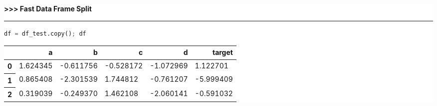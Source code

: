


**>>> Fast Data Frame Split**



---







```python
df = df_test.copy(); df
```




 
<table   class="dataframe">
  <thead>
    <tr style="text-align: right;">
      <th></th>
      <th>a</th>
      <th>b</th>
      <th>c</th>
      <th>d</th>
      <th>target</th>
    </tr>
  </thead>
  <tbody>
    <tr>
      <th>0</th>
      <td>1.624345</td>
      <td>-0.611756</td>
      <td>-0.528172</td>
      <td>-1.072969</td>
      <td>1.122701</td>
    </tr>
    <tr>
      <th>1</th>
      <td>0.865408</td>
      <td>-2.301539</td>
      <td>1.744812</td>
      <td>-0.761207</td>
      <td>-5.999409</td>
    </tr>
    <tr>
      <th>2</th>
      <td>0.319039</td>
      <td>-0.249370</td>
      <td>1.462108</td>
      <td>-2.060141</td>
      <td>-0.591032</td>
    </tr>
  </tbody>
</table>
 